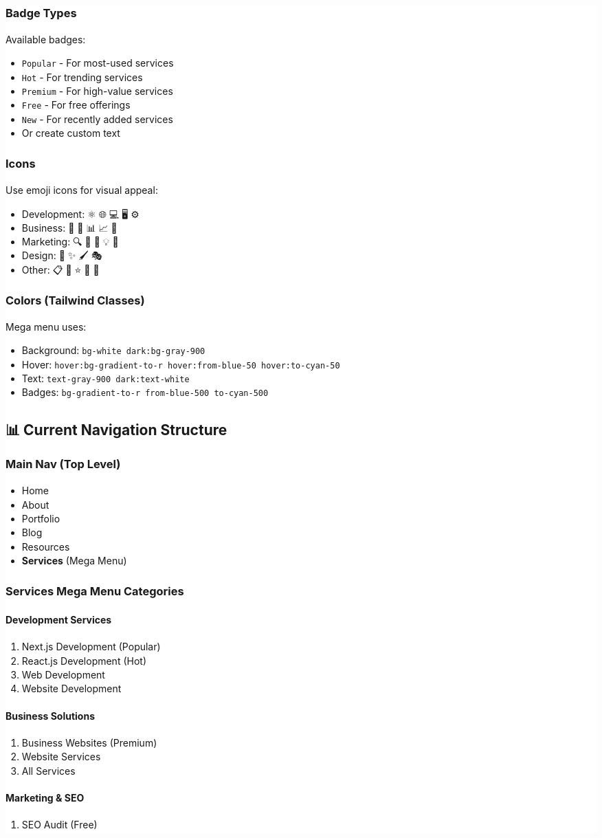 ### Badge Types
Available badges:
- `Popular` - For most-used services
- `Hot` - For trending services
- `Premium` - For high-value services
- `Free` - For free offerings
- `New` - For recently added services
- Or create custom text

### Icons
Use emoji icons for visual appeal:
- Development: ⚛️ 🌐 💻 🖥️ ⚙️
- Business: 🏢 💼 📊 📈 🚀
- Marketing: 🔍 📱 📢 💡 🎯
- Design: 🎨 ✨ 🖌️ 🎭
- Other: 📋 🔧 ⭐ 🌟 💎

### Colors (Tailwind Classes)
Mega menu uses:
- Background: `bg-white dark:bg-gray-900`
- Hover: `hover:bg-gradient-to-r hover:from-blue-50 hover:to-cyan-50`
- Text: `text-gray-900 dark:text-white`
- Badges: `bg-gradient-to-r from-blue-500 to-cyan-500`

## 📊 Current Navigation Structure

### Main Nav (Top Level)
- Home
- About
- Portfolio
- Blog  
- Resources
- **Services** (Mega Menu)

### Services Mega Menu Categories

#### Development Services
1. Next.js Development (Popular)
2. React.js Development (Hot)
3. Web Development
4. Website Development

#### Business Solutions
1. Business Websites (Premium)
2. Website Services
3. All Services

#### Marketing & SEO
1. SEO Audit (Free)
